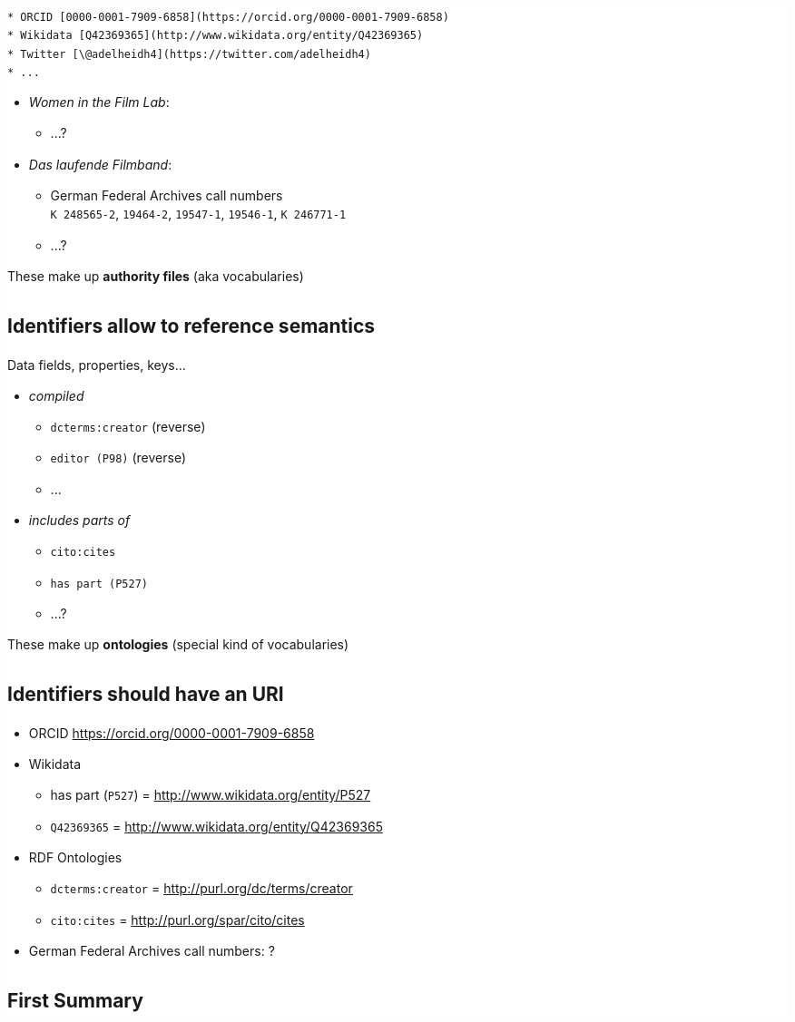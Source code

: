     * ORCID [0000-0001-7909-6858](https://orcid.org/0000-0001-7909-6858)
    * Wikidata [Q42369365](http://www.wikidata.org/entity/Q42369365)
    * Twitter [\@adelheidh4](https://twitter.com/adelheidh4)
    * ...

* *Women in the Film Lab*:

    * ...?

* *Das laufende Filmband*: 

    * German Federal Archives call numbers \
      `K 248565-2`, `19464-2`, `19547-1`, `19546-1`, `K 246771-1`

    * ...?

These make up **authority files** (aka vocabularies)

## Identifiers allow to reference semantics

Data fields, properties, keys...

* *compiled*

    * `dcterms:creator` (reverse)
    
    * `editor (P98)` (reverse)

    * ...

* *includes parts of*

    * `cito:cites`

    * `has part (P527)`

    * ...?

These make up **ontologies** (special kind of vocabularies)

## Identifiers should have an URI

* ORCID <https://orcid.org/0000-0001-7909-6858>

* Wikidata

    * has part (`P527`) = <http://www.wikidata.org/entity/P527>

    * `Q42369365` = <http://www.wikidata.org/entity/Q42369365>

* RDF Ontologies

    * `dcterms:creator` = <http://purl.org/dc/terms/creator>

    * `cito:cites` = <http://purl.org/spar/cito/cites>

* German Federal Archives call numbers: ?

## First Summary
